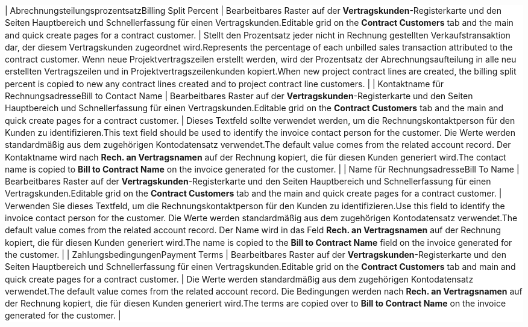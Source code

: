 | <span data-ttu-id="f2f19-133">Abrechnungsteilungsprozentsatz</span><span class="sxs-lookup"><span data-stu-id="f2f19-133">Billing Split Percent</span></span> | <span data-ttu-id="f2f19-134">Bearbeitbares Raster auf der **Vertragskunden**-Registerkarte und den Seiten Hauptbereich und Schnellerfassung für einen Vertragskunden.</span><span class="sxs-lookup"><span data-stu-id="f2f19-134">Editable grid on the **Contract Customers** tab and the main and quick create pages for a contract customer.</span></span> | <span data-ttu-id="f2f19-135">Stellt den Prozentsatz jeder nicht in Rechnung gestellten Verkaufstransaktion dar, der diesem Vertragskunden zugeordnet wird.</span><span class="sxs-lookup"><span data-stu-id="f2f19-135">Represents the percentage of each unbilled sales transaction attributed to the contract customer.</span></span> <span data-ttu-id="f2f19-136">Wenn neue Projektvertragszeilen erstellt werden, wird der Prozentsatz der Abrechnungsaufteilung in alle neu erstellten Vertragszeilen und in Projektvertragszeilenkunden kopiert.</span><span class="sxs-lookup"><span data-stu-id="f2f19-136">When new project contract lines are created, the billing split percent is copied to new any contract lines created and to project contract line customers.</span></span> |
| <span data-ttu-id="f2f19-137">Kontaktname für Rechnungsadresse</span><span class="sxs-lookup"><span data-stu-id="f2f19-137">Bill to Contact Name</span></span> | <span data-ttu-id="f2f19-138">Bearbeitbares Raster auf der **Vertragskunden**-Registerkarte und den Seiten Hauptbereich und Schnellerfassung für einen Vertragskunden.</span><span class="sxs-lookup"><span data-stu-id="f2f19-138">Editable grid on the **Contract Customers** tab and the main and quick create pages for a contract customer.</span></span> | <span data-ttu-id="f2f19-139">Dieses Textfeld sollte verwendet werden, um die Rechnungskontaktperson für den Kunden zu identifizieren.</span><span class="sxs-lookup"><span data-stu-id="f2f19-139">This text field should be used to identify the invoice contact person for the customer.</span></span> <span data-ttu-id="f2f19-140">Die Werte werden standardmäßig aus dem zugehörigen Kontodatensatz verwendet.</span><span class="sxs-lookup"><span data-stu-id="f2f19-140">The default value comes from the related account record.</span></span> <span data-ttu-id="f2f19-141">Der Kontaktname wird nach **Rech. an Vertragsnamen** auf der Rechnung kopiert, die für diesen Kunden generiert wird.</span><span class="sxs-lookup"><span data-stu-id="f2f19-141">The contact name is copied to **Bill to Contract Name** on the invoice generated for the customer.</span></span> |
| <span data-ttu-id="f2f19-142">Name für Rechnungsadresse</span><span class="sxs-lookup"><span data-stu-id="f2f19-142">Bill To Name</span></span> | <span data-ttu-id="f2f19-143">Bearbeitbares Raster auf der **Vertragskunden**-Registerkarte und den Seiten Hauptbereich und Schnellerfassung für einen Vertragskunden.</span><span class="sxs-lookup"><span data-stu-id="f2f19-143">Editable grid on the **Contract Customers** tab and the main and quick create pages for a contract customer.</span></span> | <span data-ttu-id="f2f19-144">Verwenden Sie dieses Textfeld, um die Rechnungskontaktperson für den Kunden zu identifizieren.</span><span class="sxs-lookup"><span data-stu-id="f2f19-144">Use this field to identify the invoice contact person for the customer.</span></span> <span data-ttu-id="f2f19-145">Die Werte werden standardmäßig aus dem zugehörigen Kontodatensatz verwendet.</span><span class="sxs-lookup"><span data-stu-id="f2f19-145">The default value comes from the related account record.</span></span> <span data-ttu-id="f2f19-146">Der Name wird in das Feld **Rech. an Vertragsnamen** auf der Rechnung kopiert, die für diesen Kunden generiert wird.</span><span class="sxs-lookup"><span data-stu-id="f2f19-146">The name is copied to the **Bill to Contract Name** field on the invoice generated for the customer.</span></span> |
| <span data-ttu-id="f2f19-147">Zahlungsbedingungen</span><span class="sxs-lookup"><span data-stu-id="f2f19-147">Payment Terms</span></span> | <span data-ttu-id="f2f19-148">Bearbeitbares Raster auf der **Vertragskunden**-Registerkarte und den Seiten Hauptbereich und Schnellerfassung für einen Vertragskunden.</span><span class="sxs-lookup"><span data-stu-id="f2f19-148">Editable grid on the **Contract Customers** tab and main and quick create pages for a contract customer.</span></span> | <span data-ttu-id="f2f19-149">Die Werte werden standardmäßig aus dem zugehörigen Kontodatensatz verwendet.</span><span class="sxs-lookup"><span data-stu-id="f2f19-149">The default value comes from the related account record.</span></span> <span data-ttu-id="f2f19-150">Die Bedingungen werden nach **Rech. an Vertragsnamen** auf der Rechnung kopiert, die für diesen Kunden generiert wird.</span><span class="sxs-lookup"><span data-stu-id="f2f19-150">The terms are copied over to **Bill to Contract Name** on the invoice generated for the customer.</span></span> |